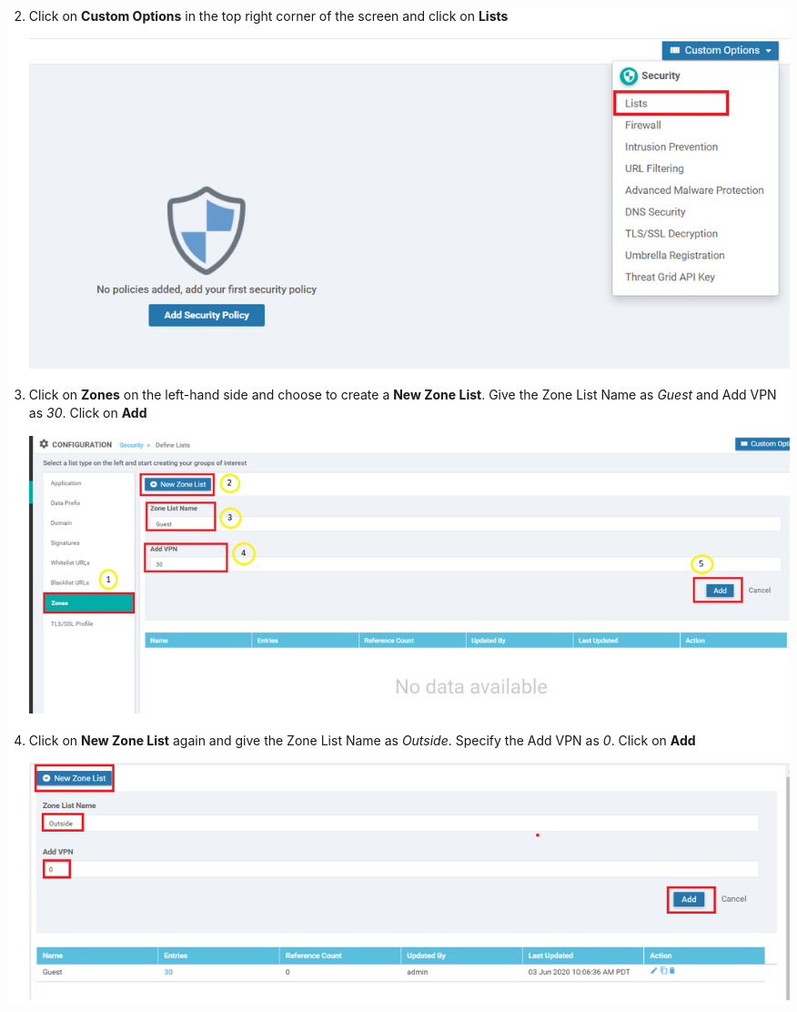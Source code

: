 2. Click on **Custom Options** in the top right corner of the screen and click on **Lists**

    ![](/images/AppFW_DIA/02_lists.PNG)

3. Click on **Zones** on the left-hand side and choose to create a **New Zone List**. Give the Zone List Name as *Guest* and Add VPN as *30*. Click on **Add**

    ![](/images/AppFW_DIA/03_zl.PNG)

4. Click on **New Zone List** again and give the Zone List Name as *Outside*. Specify the Add VPN as *0*. Click on **Add**

    ![](/images/AppFW_DIA/04_out.PNG)
